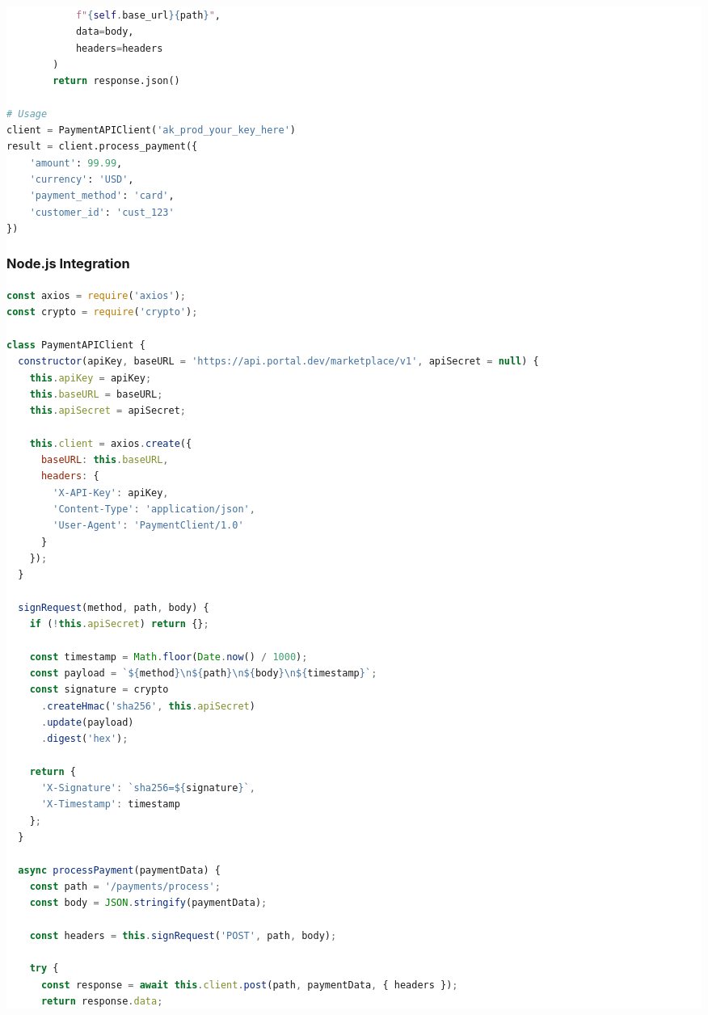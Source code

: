 ```python
            f"{self.base_url}{path}",
            data=body,
            headers=headers
        )
        return response.json()

# Usage
client = PaymentAPIClient('ak_prod_your_key_here')
result = client.process_payment({
    'amount': 99.99,
    'currency': 'USD',
    'payment_method': 'card',
    'customer_id': 'cust_123'
})
```

### Node.js Integration

```javascript
const axios = require('axios');
const crypto = require('crypto');

class PaymentAPIClient {
  constructor(apiKey, baseURL = 'https://api.portal.dev/marketplace/v1', apiSecret = null) {
    this.apiKey = apiKey;
    this.baseURL = baseURL;
    this.apiSecret = apiSecret;
    
    this.client = axios.create({
      baseURL: this.baseURL,
      headers: {
        'X-API-Key': apiKey,
        'Content-Type': 'application/json',
        'User-Agent': 'PaymentClient/1.0'
      }
    });
  }
  
  signRequest(method, path, body) {
    if (!this.apiSecret) return {};
    
    const timestamp = Math.floor(Date.now() / 1000);
    const payload = `${method}\n${path}\n${body}\n${timestamp}`;
    const signature = crypto
      .createHmac('sha256', this.apiSecret)
      .update(payload)
      .digest('hex');
    
    return {
      'X-Signature': `sha256=${signature}`,
      'X-Timestamp': timestamp
    };
  }
  
  async processPayment(paymentData) {
    const path = '/payments/process';
    const body = JSON.stringify(paymentData);
    
    const headers = this.signRequest('POST', path, body);
    
    try {
      const response = await this.client.post(path, paymentData, { headers });
      return response.data;
```